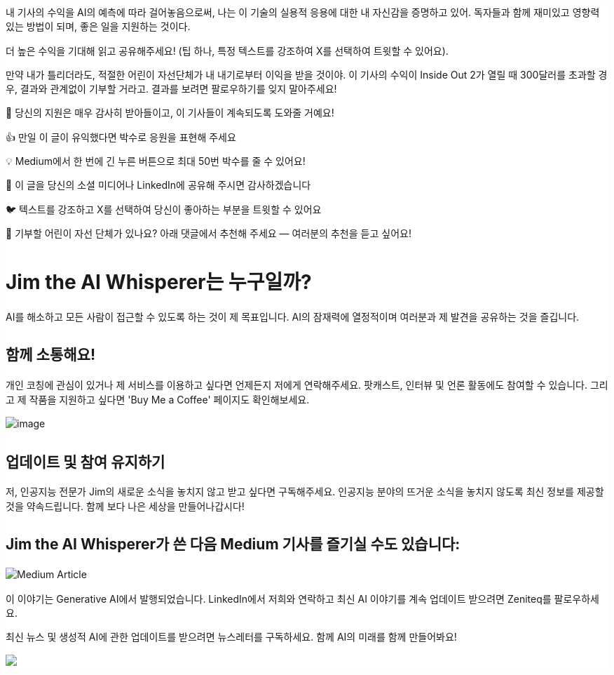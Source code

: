 <div class="content-ad"></div>

내 기사의 수익을 AI의 예측에 따라 걸어놓음으로써, 나는 이 기술의 실용적 응용에 대한 내 자신감을 증명하고 있어. 독자들과 함께 재미있고 영향력 있는 방법이 되며, 좋은 일을 지원하는 것이다.

더 높은 수익을 기대해 읽고 공유해주세요! (팁 하나, 특정 텍스트를 강조하여 X를 선택하여 트윗할 수 있어요).

만약 내가 틀리더라도, 적절한 어린이 자선단체가 내 내기로부터 이익을 받을 것이야. 이 기사의 수익이 Inside Out 2가 열릴 때 300달러를 초과할 경우, 결과와 관계없이 기부할 거라고. 결과를 보려면 팔로우하기를 잊지 말아주세요!

🌟 당신의 지원은 매우 감사히 받아들이고, 이 기사들이 계속되도록 도와줄 거예요!

<div class="content-ad"></div>

👍 만일 이 글이 유익했다면 박수로 응원을 표현해 주세요

💡 Medium에서 한 번에 긴 누른 버튼으로 최대 50번 박수를 줄 수 있어요!

🤝 이 글을 당신의 소셜 미디어나 LinkedIn에 공유해 주시면 감사하겠습니다

🐦 텍스트를 강조하고 X를 선택하여 당신이 좋아하는 부분을 트윗할 수 있어요

<div class="content-ad"></div>

💬 기부할 어린이 자선 단체가 있나요? 아래 댓글에서 추천해 주세요 — 여러분의 추천을 듣고 싶어요!

# Jim the AI Whisperer는 누구일까?

AI를 해소하고 모든 사람이 접근할 수 있도록 하는 것이 제 목표입니다. AI의 잠재력에 열정적이며 여러분과 제 발견을 공유하는 것을 즐깁니다.

## 함께 소통해요!

<div class="content-ad"></div>

개인 코칭에 관심이 있거나 제 서비스를 이용하고 싶다면 언제든지 저에게 연락해주세요. 팟캐스트, 인터뷰 및 언론 활동에도 참여할 수 있습니다. 그리고 제 작품을 지원하고 싶다면 'Buy Me a Coffee' 페이지도 확인해보세요.

![image](/assets/img/2024-06-19-WhyIbetInsideOut2willreach85milliondomesticopeningweekendaspredictedbyAI_7.png)

## 업데이트 및 참여 유지하기

저, 인공지능 전문가 Jim의 새로운 소식을 놓치지 않고 받고 싶다면 구독해주세요. 인공지능 분야의 뜨거운 소식을 놓치지 않도록 최신 정보를 제공할 것을 약속드립니다. 함께 보다 나은 세상을 만들어나갑시다!

<div class="content-ad"></div>

## Jim the AI Whisperer가 쓴 다음 Medium 기사를 즐기실 수도 있습니다:

![Medium Article](/assets/img/2024-06-19-WhyIbetInsideOut2willreach85milliondomesticopeningweekendaspredictedbyAI_8.png)

이 이야기는 Generative AI에서 발행되었습니다. LinkedIn에서 저희와 연락하고 최신 AI 이야기를 계속 업데이트 받으려면 Zeniteq를 팔로우하세요.

최신 뉴스 및 생성적 AI에 관한 업데이트를 받으려면 뉴스레터를 구독하세요. 함께 AI의 미래를 함께 만들어봐요!

<div class="content-ad"></div>

<img src="/assets/img/2024-06-19-WhyIbetInsideOut2willreach85milliondomesticopeningweekendaspredictedbyAI_9.png" />
